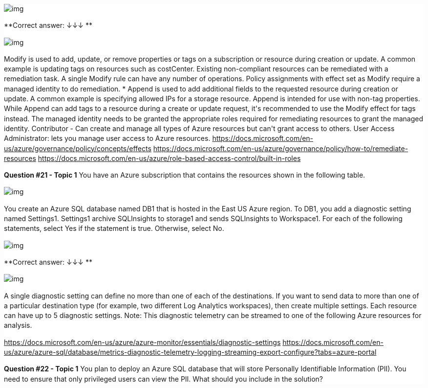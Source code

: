 ![img](https://www.examtopics.com/assets/media/exam-media/04224/0005200001.png)


**Correct answer: ↓↓↓ **

![img](https://www.examtopics.com/assets/media/exam-media/04224/0005200002.png)

Modify is used to add, update, or remove properties or tags on a subscription or resource during creation or update. A common example is updating tags on resources such as costCenter. Existing non-compliant resources can be remediated with a remediation task. A single Modify rule can have any number of operations. Policy assignments with effect set as Modify require a managed identity to do remediation.
\* Append is used to add additional fields to the requested resource during creation or update. A common example is specifying allowed IPs for a storage resource.
Append is intended for use with non-tag properties. While Append can add tags to a resource during a create or update request, it's recommended to use the
Modify effect for tags instead.
The managed identity needs to be granted the appropriate roles required for remediating resources to grant the managed identity.
Contributor - Can create and manage all types of Azure resources but can't grant access to others.
User Access Administrator: lets you manage user access to Azure resources.
https://docs.microsoft.com/en-us/azure/governance/policy/concepts/effects https://docs.microsoft.com/en-us/azure/governance/policy/how-to/remediate-resources https://docs.microsoft.com/en-us/azure/role-based-access-control/built-in-roles

**Question #21 - Topic 1**
You have an Azure subscription that contains the resources shown in the following table.

![img](https://www.examtopics.com/assets/media/exam-media/04224/0005400001.png)

You create an Azure SQL database named DB1 that is hosted in the East US Azure region.
To DB1, you add a diagnostic setting named Settings1. Settings1 archive SQLInsights to storage1 and sends SQLInsights to Workspace1.
For each of the following statements, select Yes if the statement is true. Otherwise, select No.

![img](https://www.examtopics.com/assets/media/exam-media/04224/0005500001.png)


**Correct answer: ↓↓↓ **

![img](https://www.examtopics.com/assets/media/exam-media/04224/0005500002.png)

A single diagnostic setting can define no more than one of each of the destinations. If you want to send data to more than one of a particular destination type (for example, two different Log Analytics workspaces), then create multiple settings.
Each resource can have up to 5 diagnostic settings.
Note: This diagnostic telemetry can be streamed to one of the following Azure resources for analysis.


https://docs.microsoft.com/en-us/azure/azure-monitor/essentials/diagnostic-settings https://docs.microsoft.com/en-us/azure/azure-sql/database/metrics-diagnostic-telemetry-logging-streaming-export-configure?tabs=azure-portal

**Question #22 - Topic 1**
You plan to deploy an Azure SQL database that will store Personally Identifiable Information (PII).
You need to ensure that only privileged users can view the PII.
What should you include in the solution?
